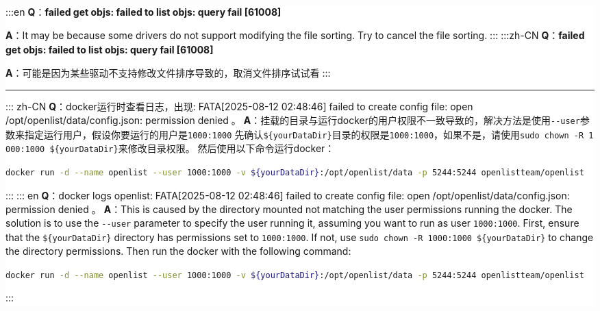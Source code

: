 
:::en
**Q**：**failed get objs: failed to list objs: query fail [61008]**

**A**：It may be because some drivers do not support modifying the file sorting. Try to cancel the file sorting.
:::
:::zh-CN
**Q**：**failed get objs: failed to list objs: query fail [61008]**

**A**：可能是因为某些驱动不支持修改文件排序导致的，取消文件排序试试看
:::

---

::: zh-CN
**Q**：docker运行时查看日志，出现: FATA[2025-08-12 02:48:46] failed to create config file: open /opt/openlist/data/config.json: permission denied 。
**A**：挂载的目录与运行docker的用户权限不一致导致的，解决方法是使用`--user`参数来指定运行用户，假设你要运行的用户是`1000:1000`
先确认`${yourDataDir}`目录的权限是`1000:1000`，如果不是，请使用`sudo chown -R 1000:1000 ${yourDataDir}`来修改目录权限。
然后使用以下命令运行docker：

```bash
docker run -d --name openlist --user 1000:1000 -v ${yourDataDir}:/opt/openlist/data -p 5244:5244 openlistteam/openlist
```

:::
::: en
**Q**：docker logs openlist: FATA[2025-08-12 02:48:46] failed to create config file: open /opt/openlist/data/config.json: permission denied 。
**A**：This is caused by the directory mounted not matching the user permissions running the docker. The solution is to use the `--user` parameter to specify the user running it, assuming you want to run as user `1000:1000`.
First, ensure that the `${yourDataDir}` directory has permissions set to `1000:1000`. If not, use `sudo chown -R 1000:1000 ${yourDataDir}` to change the directory permissions.
Then run the docker with the following command:

```bash
docker run -d --name openlist --user 1000:1000 -v ${yourDataDir}:/opt/openlist/data -p 5244:5244 openlistteam/openlist
```

:::
